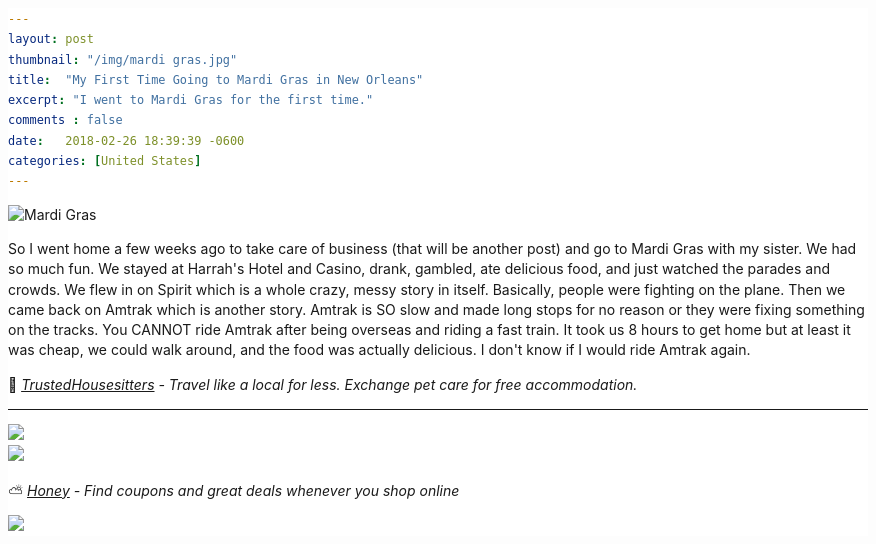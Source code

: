 ```yaml
---
layout: post
thumbnail: "/img/mardi gras.jpg"
title:  "My First Time Going to Mardi Gras in New Orleans"
excerpt: "I went to Mardi Gras for the first time."
comments : false
date:   2018-02-26 18:39:39 -0600
categories: [United States]
---
```


<img src="/img/mardi gras.jpg" width="300" height="300" alt="Mardi Gras">

So I went home a few weeks ago to take care of business (that will be another post) and go to Mardi Gras with my sister. We had so much fun. We stayed at Harrah's Hotel and Casino, drank, gambled, ate delicious food, and just watched the parades and crowds. We flew in on Spirit which is a whole crazy, messy story in itself. Basically, people were fighting on the plane. Then we came back on Amtrak which is another story. Amtrak is SO slow and made long stops for no reason or they were fixing something on the tracks. You CANNOT ride Amtrak after being overseas and riding a fast train. It took us 8 hours to get home but at least it was cheap, we could walk around, and the food was actually delicious. I don't know if I would ride Amtrak again.

📆 <i><a href="https://www.awin1.com/awclick.php?gid=379678&mid=5759&awinaffid=323811&linkid=2562126&clickref=" target="_blank">TrustedHousesitters</a> - Travel like a local for less. Exchange pet care for free accommodation.</i><br>

<hr>

<picture>
  <source srcset="/img/mardi gras (1).webp" type="image/webp">
  <source srcset="/img/mardi gras (1).jpg" type="image/jpeg">
<img src="/img/mardi gras (1).jpg">
</picture>
<br>

<picture>
  <source srcset="/img/mardi gras (2).webp" type="image/webp">
  <source srcset="/img/mardi gras (2).jpg" type="image/jpeg">
<img src="/img/mardi gras (2).jpg">
</picture>
<br>

⛅ <i><a href="https://joinhoney.com/ref/759tu9o" target="_blank">Honey</a> - Find coupons and great deals whenever you shop online</i><br>

<picture>
  <source srcset="/img/mardi gras (3).webp" type="image/webp">
  <source srcset="/img/mardi gras (3).jpg" type="image/jpeg">
<img src="/img/mardi gras (3).jpg">
</picture>
<br>
